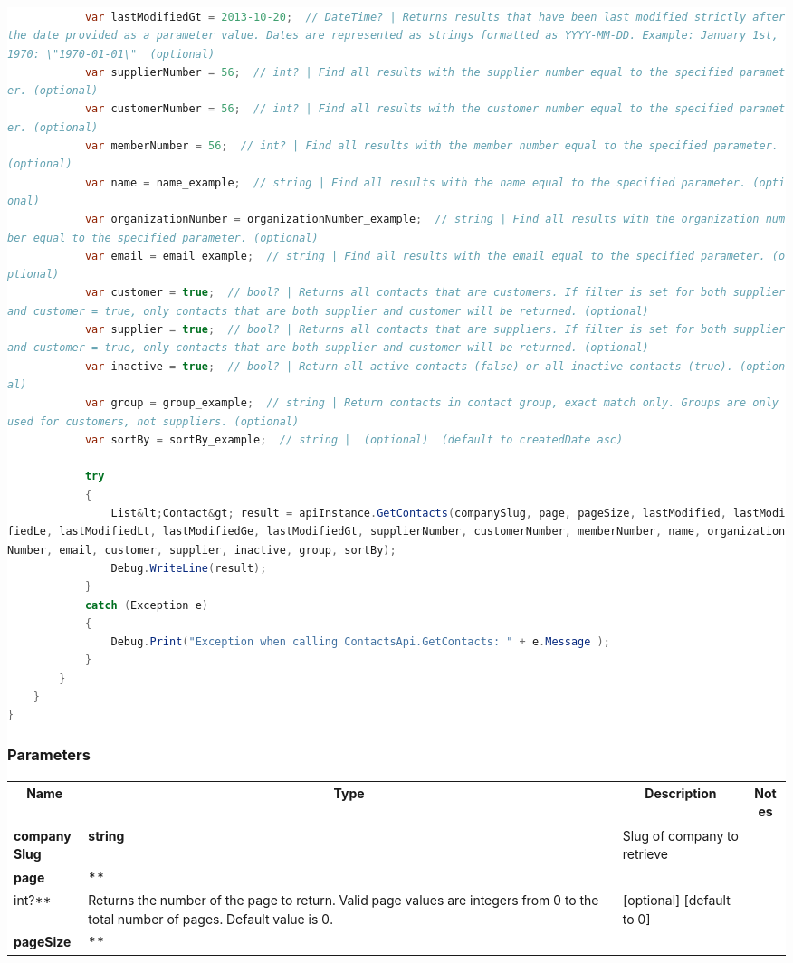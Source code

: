 ```csharp
            var lastModifiedGt = 2013-10-20;  // DateTime? | Returns results that have been last modified strictly after the date provided as a parameter value. Dates are represented as strings formatted as YYYY-MM-DD. Example: January 1st, 1970: \"1970-01-01\"  (optional)
            var supplierNumber = 56;  // int? | Find all results with the supplier number equal to the specified parameter. (optional)
            var customerNumber = 56;  // int? | Find all results with the customer number equal to the specified parameter. (optional)
            var memberNumber = 56;  // int? | Find all results with the member number equal to the specified parameter. (optional)
            var name = name_example;  // string | Find all results with the name equal to the specified parameter. (optional)
            var organizationNumber = organizationNumber_example;  // string | Find all results with the organization number equal to the specified parameter. (optional)
            var email = email_example;  // string | Find all results with the email equal to the specified parameter. (optional)
            var customer = true;  // bool? | Returns all contacts that are customers. If filter is set for both supplier and customer = true, only contacts that are both supplier and customer will be returned. (optional)
            var supplier = true;  // bool? | Returns all contacts that are suppliers. If filter is set for both supplier and customer = true, only contacts that are both supplier and customer will be returned. (optional)
            var inactive = true;  // bool? | Return all active contacts (false) or all inactive contacts (true). (optional)
            var group = group_example;  // string | Return contacts in contact group, exact match only. Groups are only used for customers, not suppliers. (optional)
            var sortBy = sortBy_example;  // string |  (optional)  (default to createdDate asc)

            try
            {
                List&lt;Contact&gt; result = apiInstance.GetContacts(companySlug, page, pageSize, lastModified, lastModifiedLe, lastModifiedLt, lastModifiedGe, lastModifiedGt, supplierNumber, customerNumber, memberNumber, name, organizationNumber, email, customer, supplier, inactive, group, sortBy);
                Debug.WriteLine(result);
            }
            catch (Exception e)
            {
                Debug.Print("Exception when calling ContactsApi.GetContacts: " + e.Message );
            }
        }
    }
}
```

### Parameters

 Name                   | Type                                                                                                                                                                                                                                         | Description                                                                 | Notes
------------------------|----------------------------------------------------------------------------------------------------------------------------------------------------------------------------------------------------------------------------------------------|-----------------------------------------------------------------------------|-----------------------------------------
 **companySlug**        | **string**                                                                                                                                                                                                                                   | Slug of company to retrieve                                                 |
 **page**               | **
 int?**                 | Returns the number of the page to return. Valid page values are integers from 0 to the total number of pages. Default value is 0.                                                                                                            | [optional] [default to 0]
 **pageSize**           | **